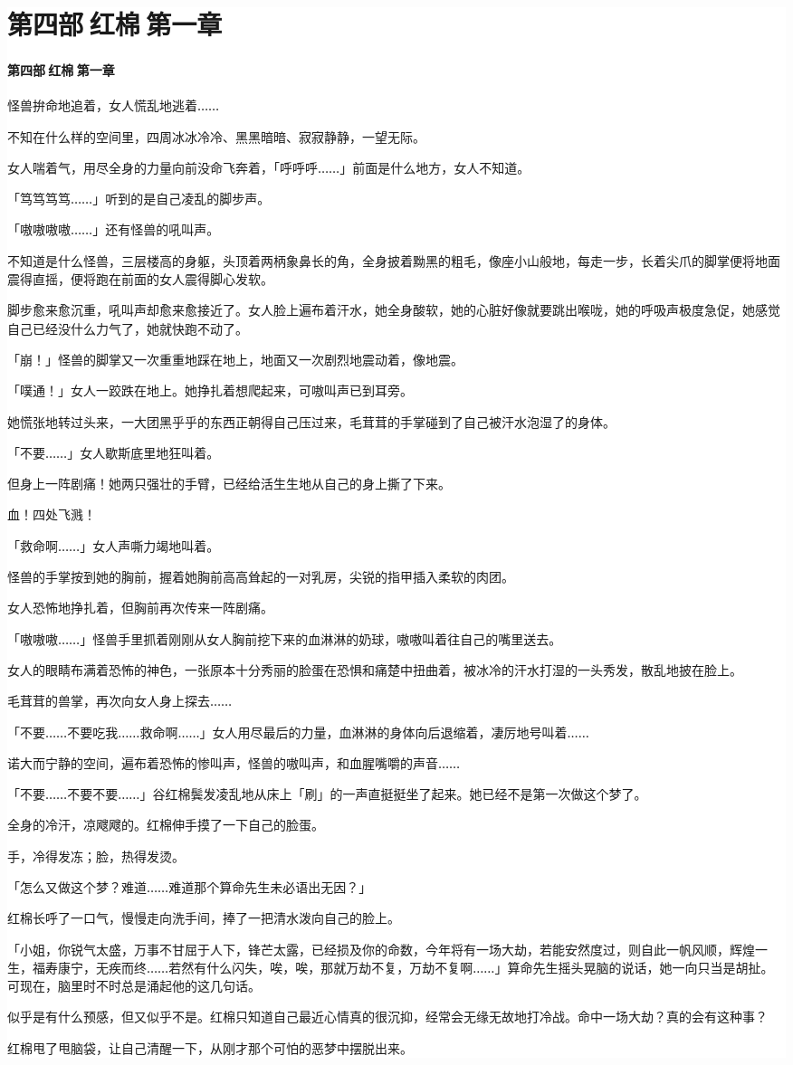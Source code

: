 # 第四部 红棉 第一章

#### 第四部 红棉 第一章

怪兽拚命地追着，女人慌乱地逃着……

不知在什么样的空间里，四周冰冰冷冷、黑黑暗暗、寂寂静静，一望无际。

女人喘着气，用尽全身的力量向前没命飞奔着，「呼呼呼……」前面是什么地方，女人不知道。

「笃笃笃笃……」听到的是自己凌乱的脚步声。

「嗷嗷嗷嗷……」还有怪兽的吼叫声。

不知道是什么怪兽，三层楼高的身躯，头顶着两柄象鼻长的角，全身披着黝黑的粗毛，像座小山般地，每走一步，长着尖爪的脚掌便将地面震得直摇，便将跑在前面的女人震得脚心发软。

脚步愈来愈沉重，吼叫声却愈来愈接近了。女人脸上遍布着汗水，她全身酸软，她的心脏好像就要跳出喉咙，她的呼吸声极度急促，她感觉自己已经没什么力气了，她就快跑不动了。

「崩！」怪兽的脚掌又一次重重地踩在地上，地面又一次剧烈地震动着，像地震。

「噗通！」女人一跤跌在地上。她挣扎着想爬起来，可嗷叫声已到耳旁。

她慌张地转过头来，一大团黑乎乎的东西正朝得自己压过来，毛茸茸的手掌碰到了自己被汗水泡湿了的身体。

「不要……」女人歇斯底里地狂叫着。

但身上一阵剧痛！她两只强壮的手臂，已经给活生生地从自己的身上撕了下来。

血！四处飞溅！

「救命啊……」女人声嘶力竭地叫着。

怪兽的手掌按到她的胸前，握着她胸前高高耸起的一对乳房，尖锐的指甲插入柔软的肉团。

女人恐怖地挣扎着，但胸前再次传来一阵剧痛。

「嗷嗷嗷……」怪兽手里抓着刚刚从女人胸前挖下来的血淋淋的奶球，嗷嗷叫着往自己的嘴里送去。

女人的眼睛布满着恐怖的神色，一张原本十分秀丽的脸蛋在恐惧和痛楚中扭曲着，被冰冷的汗水打湿的一头秀发，散乱地披在脸上。

毛茸茸的兽掌，再次向女人身上探去……

「不要……不要吃我……救命啊……」女人用尽最后的力量，血淋淋的身体向后退缩着，凄厉地号叫着……

诺大而宁静的空间，遍布着恐怖的惨叫声，怪兽的嗷叫声，和血腥嘴嚼的声音……

「不要……不要不要……」谷红棉鬓发凌乱地从床上「刷」的一声直挺挺坐了起来。她已经不是第一次做这个梦了。

全身的冷汗，凉飕飕的。红棉伸手摸了一下自己的脸蛋。

手，冷得发冻；脸，热得发烫。

「怎么又做这个梦？难道……难道那个算命先生未必语出无因？」

红棉长呼了一口气，慢慢走向洗手间，捧了一把清水泼向自己的脸上。

「小姐，你锐气太盛，万事不甘屈于人下，锋芒太露，已经损及你的命数，今年将有一场大劫，若能安然度过，则自此一帆风顺，辉煌一生，福寿康宁，无疾而终……若然有什么闪失，唉，唉，那就万劫不复，万劫不复啊……」算命先生摇头晃脑的说话，她一向只当是胡扯。可现在，脑里时不时总是涌起他的这几句话。

似乎是有什么预感，但又似乎不是。红棉只知道自己最近心情真的很沉抑，经常会无缘无故地打冷战。命中一场大劫？真的会有这种事？

红棉甩了甩脑袋，让自己清醒一下，从刚才那个可怕的恶梦中摆脱出来。
